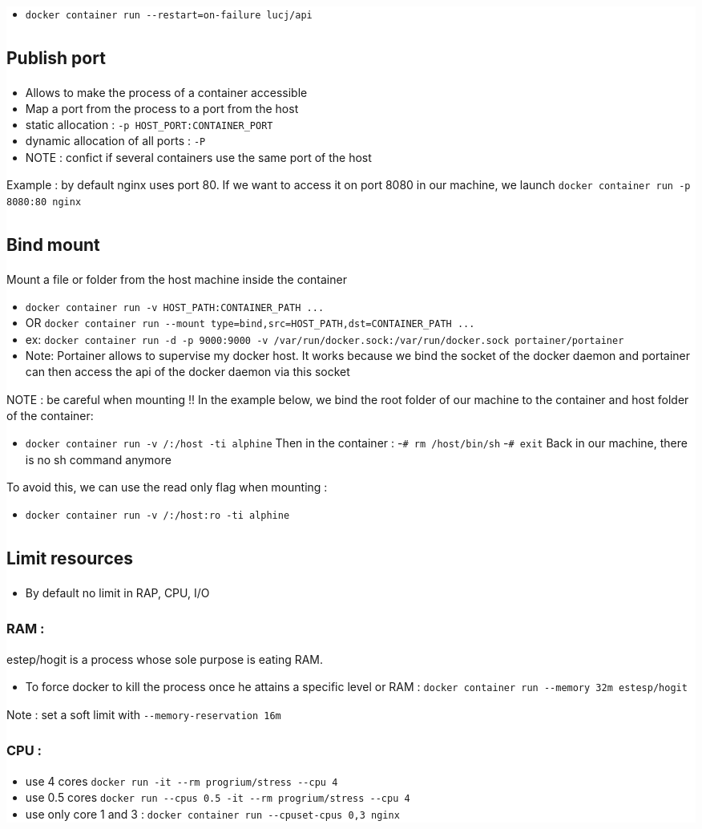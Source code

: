 - `docker container run --restart=on-failure lucj/api`

## Publish port

- Allows to make the process of a container accessible
- Map a port from the process to a port from the host
- static allocation : `-p HOST_PORT:CONTAINER_PORT`
- dynamic allocation of all ports : `-P`
- NOTE : confict if several containers use the same port of the host

Example : by default nginx uses port 80. If we want to access it on port 8080 in our machine, we launch `docker container run -p 8080:80 nginx`

## Bind mount

Mount a file or folder from the host machine inside the container

- `docker container run -v HOST_PATH:CONTAINER_PATH ...`
- OR `docker container run --mount type=bind,src=HOST_PATH,dst=CONTAINER_PATH ...`
- ex: `docker container run -d -p 9000:9000 -v /var/run/docker.sock:/var/run/docker.sock portainer/portainer`
- Note: Portainer allows to supervise my docker host. It works because we bind the socket of the docker daemon and portainer can then access the api of the docker daemon via this socket

NOTE : be careful when mounting !!
In the example below, we bind the root folder of our machine to the container and host folder of the container:

- `docker container run -v /:/host -ti alphine`
  Then in the container : -`# rm /host/bin/sh` -`# exit`
  Back in our machine, there is no sh command anymore

To avoid this, we can use the read only flag when mounting :

- `docker container run -v /:/host:ro -ti alphine`

## Limit resources

- By default no limit in RAP, CPU, I/O

### RAM :

estep/hogit is a process whose sole purpose is eating RAM.

- To force docker to kill the process once he attains a specific level or RAM : `docker container run --memory 32m estesp/hogit`

Note : set a soft limit with `--memory-reservation 16m`

### CPU :

- use 4 cores `docker run -it --rm progrium/stress --cpu 4`
- use 0.5 cores `docker run --cpus 0.5 -it --rm progrium/stress --cpu 4`
- use only core 1 and 3 : `docker container run --cpuset-cpus 0,3 nginx`
